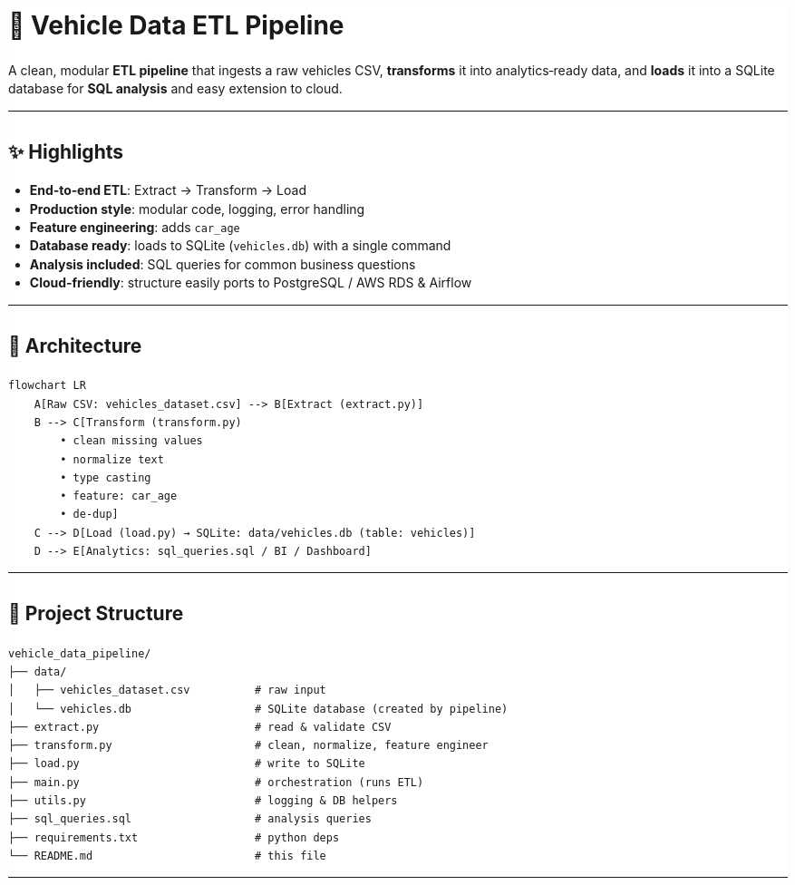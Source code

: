 # 🚗 Vehicle Data ETL Pipeline

A clean, modular **ETL pipeline** that ingests a raw vehicles CSV, **transforms** it into analytics‑ready data, and **loads** it into a SQLite database for **SQL analysis** and easy extension to cloud.

---

## ✨ Highlights
- **End‑to‑end ETL**: Extract → Transform → Load
- **Production style**: modular code, logging, error handling
- **Feature engineering**: adds `car_age`
- **Database ready**: loads to SQLite (`vehicles.db`) with a single command
- **Analysis included**: SQL queries for common business questions
- **Cloud‑friendly**: structure easily ports to PostgreSQL / AWS RDS & Airflow

---

## 🧱 Architecture
```mermaid
flowchart LR
    A[Raw CSV: vehicles_dataset.csv] --> B[Extract (extract.py)]
    B --> C[Transform (transform.py)
        • clean missing values
        • normalize text
        • type casting
        • feature: car_age
        • de-dup]
    C --> D[Load (load.py) → SQLite: data/vehicles.db (table: vehicles)]
    D --> E[Analytics: sql_queries.sql / BI / Dashboard]
```

---

## 📂 Project Structure
```
vehicle_data_pipeline/
├── data/
│   ├── vehicles_dataset.csv          # raw input
│   └── vehicles.db                   # SQLite database (created by pipeline)
├── extract.py                        # read & validate CSV
├── transform.py                      # clean, normalize, feature engineer
├── load.py                           # write to SQLite
├── main.py                           # orchestration (runs ETL)
├── utils.py                          # logging & DB helpers
├── sql_queries.sql                   # analysis queries
├── requirements.txt                  # python deps
└── README.md                         # this file
```

---